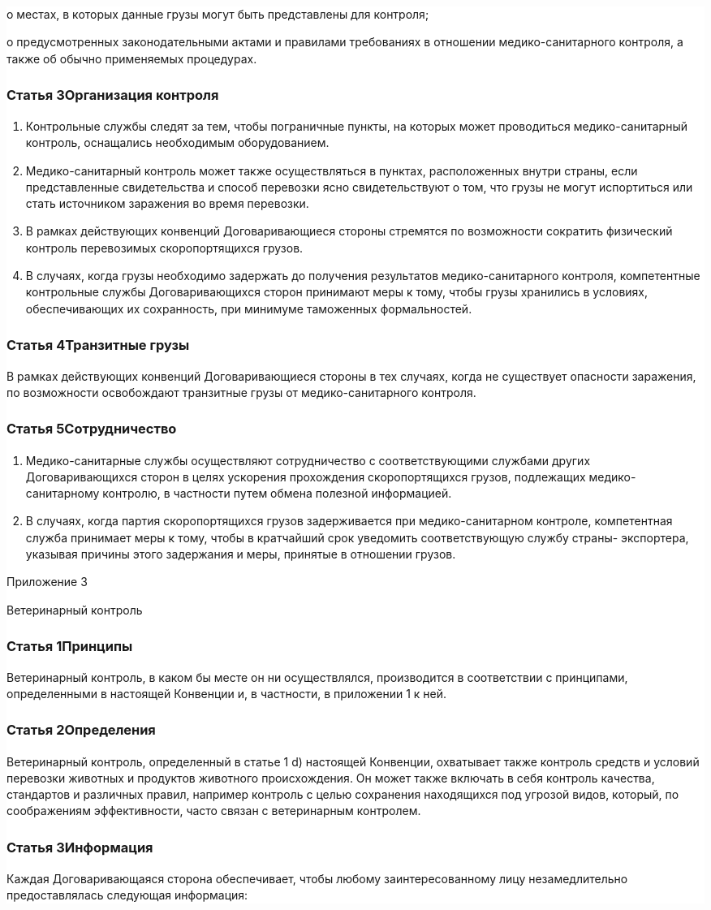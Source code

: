 о местах, в которых данные грузы могут быть представлены для контроля;

о предусмотренных законодательными актами и правилами требованиях в отношении медико-санитарного контроля, а также об обычно применяемых процедурах.

### Статья 3Организация контроля

1. Контрольные службы следят за тем, чтобы пограничные пункты, на которых может проводиться медико-санитарный контроль, оснащались необходимым оборудованием.

2. Медико-санитарный контроль может также осуществляться в пунктах, расположенных внутри страны, если представленные свидетельства и способ перевозки ясно свидетельствуют о том, что грузы не могут испортиться или стать источником заражения во время перевозки.

3. В рамках действующих конвенций Договаривающиеся стороны стремятся по возможности сократить физический контроль перевозимых скоропортящихся грузов.

4. В случаях, когда грузы необходимо задержать до получения результатов медико-санитарного контроля, компетентные контрольные службы Договаривающихся сторон принимают меры к тому, чтобы грузы хранились в условиях, обеспечивающих их сохранность, при минимуме таможенных формальностей.

### Статья 4Транзитные грузы

В рамках действующих конвенций Договаривающиеся стороны в тех случаях, когда не существует опасности заражения, по возможности освобождают транзитные грузы от медико-санитарного контроля.

### Статья 5Сотрудничество

1. Медико-санитарные службы осуществляют сотрудничество с соответствующими службами других Договаривающихся сторон в целях ускорения прохождения скоропортящихся грузов, подлежащих медико-санитарному контролю, в частности путем обмена полезной информацией.

2. В случаях, когда партия скоропортящихся грузов задерживается при медико-санитарном контроле, компетентная служба принимает меры к тому, чтобы в кратчайший срок уведомить соответствующую службу страны- экспортера, указывая причины этого задержания и меры, принятые в отношении грузов.

Приложение 3

Ветеринарный контроль

### Статья 1Принципы

Ветеринарный контроль, в каком бы месте он ни осуществлялся, производится в соответствии с принципами, определенными в настоящей Конвенции и, в частности, в приложении 1 к ней.

### Статья 2Определения

Ветеринарный контроль, определенный в статье 1 d) настоящей Конвенции, охватывает также контроль средств и условий перевозки животных и продуктов животного происхождения. Он может также включать в себя контроль качества, стандартов и различных правил, например контроль с целью сохранения находящихся под угрозой видов, который, по соображениям эффективности, часто связан с ветеринарным контролем.

### Статья 3Информация

Каждая Договаривающаяся сторона обеспечивает, чтобы любому заинтересованному лицу незамедлительно предоставлялась следующая информация:
